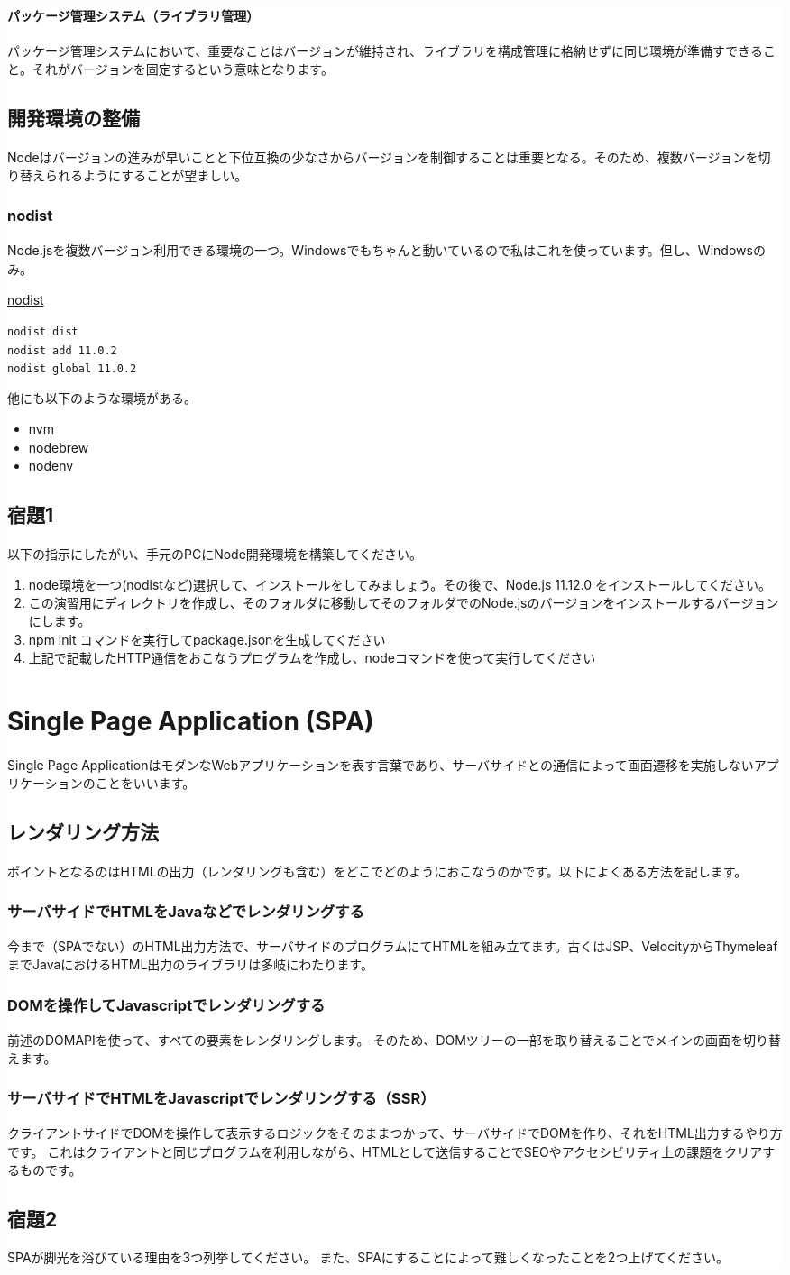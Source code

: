 #### パッケージ管理システム（ライブラリ管理）
パッケージ管理システムにおいて、重要なことはバージョンが維持され、ライブラリを構成管理に格納せずに同じ環境が準備すできること。それがバージョンを固定するという意味となります。


## 開発環境の整備
Nodeはバージョンの進みが早いことと下位互換の少なさからバージョンを制御することは重要となる。そのため、複数バージョンを切り替えられるようにすることが望ましい。

### nodist
Node.jsを複数バージョン利用できる環境の一つ。Windowsでもちゃんと動いているので私はこれを使っています。但し、Windowsのみ。

 [nodist](https://github.com/nullivex/nodist)

``` bash
nodist dist
nodist add 11.0.2
nodist global 11.0.2
```

他にも以下のような環境がある。
* nvm
* nodebrew
* nodenv

## 宿題1
以下の指示にしたがい、手元のPCにNode開発環境を構築してください。
1. node環境を一つ(nodistなど)選択して、インストールをしてみましょう。その後で、Node.js 11.12.0 をインストールしてください。
1. この演習用にディレクトリを作成し、そのフォルダに移動してそのフォルダでのNode.jsのバージョンをインストールするバージョンにします。
1. npm init コマンドを実行してpackage.jsonを生成してください
1. 上記で記載したHTTP通信をおこなうプログラムを作成し、nodeコマンドを使って実行してください

# Single Page Application (SPA)
Single Page ApplicationはモダンなWebアプリケーションを表す言葉であり、サーバサイドとの通信によって画面遷移を実施しないアプリケーションのことをいいます。

## レンダリング方法
ポイントとなるのはHTMLの出力（レンダリングも含む）をどこでどのようにおこなうのかです。以下によくある方法を記します。

### サーバサイドでHTMLをJavaなどでレンダリングする
今まで（SPAでない）のHTML出力方法で、サーバサイドのプログラムにてHTMLを組み立てます。古くはJSP、VelocityからThymeleafまでJavaにおけるHTML出力のライブラリは多岐にわたります。

### DOMを操作してJavascriptでレンダリングする
前述のDOMAPIを使って、すべての要素をレンダリングします。
そのため、DOMツリーの一部を取り替えることでメインの画面を切り替えます。

### サーバサイドでHTMLをJavascriptでレンダリングする（SSR）
クライアントサイドでDOMを操作して表示するロジックをそのままつかって、サーバサイドでDOMを作り、それをHTML出力するやり方です。
これはクライアントと同じプログラムを利用しながら、HTMLとして送信することでSEOやアクセシビリティ上の課題をクリアするものです。

## 宿題2
SPAが脚光を浴びている理由を3つ列挙してください。
また、SPAにすることによって難しくなったことを2つ上げてください。
